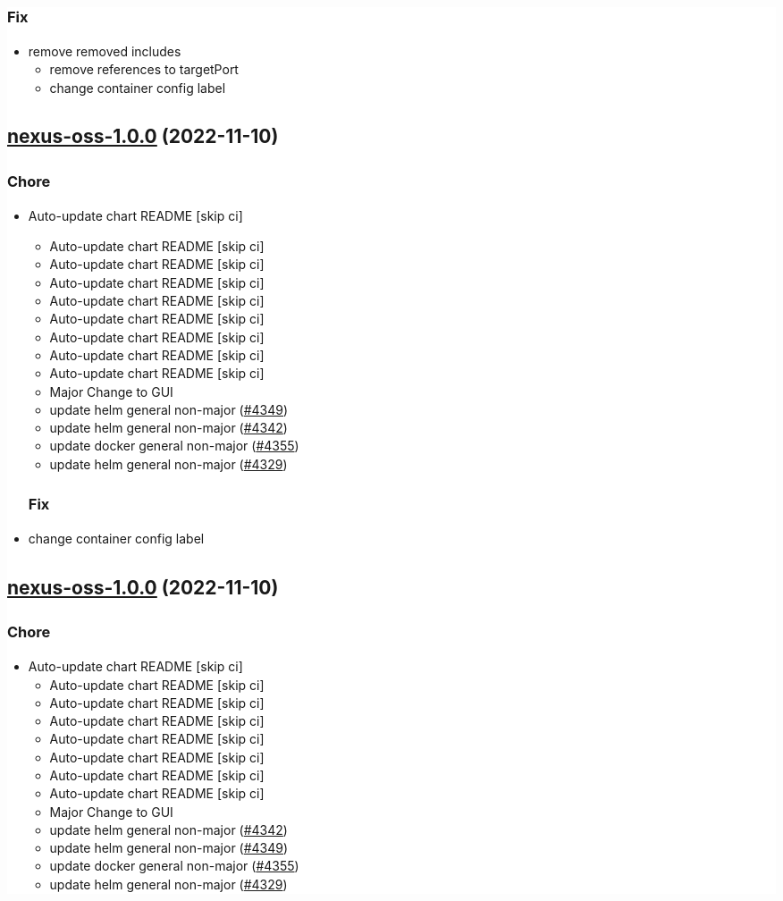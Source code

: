   ### Fix

- remove removed includes
  - remove references to targetPort
  - change container config label
  
  


## [nexus-oss-1.0.0](https://github.com/truecharts/charts/compare/nexus-oss-0.0.22...nexus-oss-1.0.0) (2022-11-10)

### Chore

- Auto-update chart README [skip ci]
  - Auto-update chart README [skip ci]
  - Auto-update chart README [skip ci]
  - Auto-update chart README [skip ci]
  - Auto-update chart README [skip ci]
  - Auto-update chart README [skip ci]
  - Auto-update chart README [skip ci]
  - Auto-update chart README [skip ci]
  - Auto-update chart README [skip ci]
  - Major Change to GUI
  - update helm general non-major ([#4349](https://github.com/truecharts/charts/issues/4349))
  - update helm general non-major ([#4342](https://github.com/truecharts/charts/issues/4342))
  - update docker general non-major ([#4355](https://github.com/truecharts/charts/issues/4355))
  - update helm general non-major ([#4329](https://github.com/truecharts/charts/issues/4329))
  
  ### Fix

- change container config label
  
  


## [nexus-oss-1.0.0](https://github.com/truecharts/charts/compare/nexus-oss-0.0.22...nexus-oss-1.0.0) (2022-11-10)

### Chore

- Auto-update chart README [skip ci]
  - Auto-update chart README [skip ci]
  - Auto-update chart README [skip ci]
  - Auto-update chart README [skip ci]
  - Auto-update chart README [skip ci]
  - Auto-update chart README [skip ci]
  - Auto-update chart README [skip ci]
  - Auto-update chart README [skip ci]
  - Major Change to GUI
  - update helm general non-major ([#4342](https://github.com/truecharts/charts/issues/4342))
  - update helm general non-major ([#4349](https://github.com/truecharts/charts/issues/4349))
  - update docker general non-major ([#4355](https://github.com/truecharts/charts/issues/4355))
  - update helm general non-major ([#4329](https://github.com/truecharts/charts/issues/4329))
